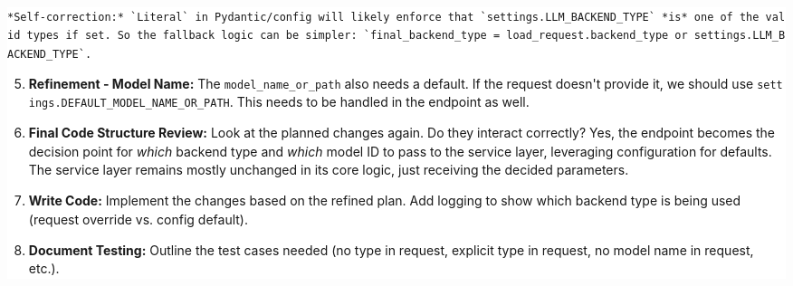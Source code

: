     *Self-correction:* `Literal` in Pydantic/config will likely enforce that `settings.LLM_BACKEND_TYPE` *is* one of the valid types if set. So the fallback logic can be simpler: `final_backend_type = load_request.backend_type or settings.LLM_BACKEND_TYPE`.

5.  **Refinement - Model Name:** The `model_name_or_path` also needs a default. If the request doesn't provide it, we should use `settings.DEFAULT_MODEL_NAME_OR_PATH`. This needs to be handled in the endpoint as well.

6.  **Final Code Structure Review:** Look at the planned changes again. Do they interact correctly? Yes, the endpoint becomes the decision point for *which* backend type and *which* model ID to pass to the service layer, leveraging configuration for defaults. The service layer remains mostly unchanged in its core logic, just receiving the decided parameters.

7.  **Write Code:** Implement the changes based on the refined plan. Add logging to show which backend type is being used (request override vs. config default).

8.  **Document Testing:** Outline the test cases needed (no type in request, explicit type in request, no model name in request, etc.).

